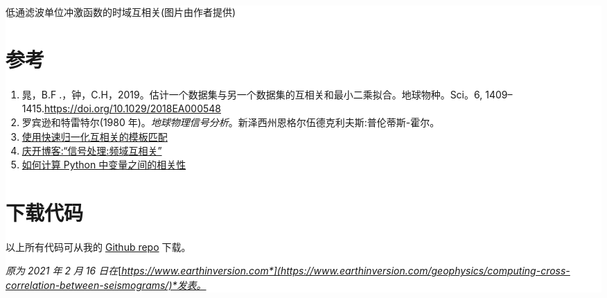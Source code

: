 低通滤波单位冲激函数的时域互相关(图片由作者提供)

# 参考

1.  晁，B.F .，钟，C.H，2019。估计一个数据集与另一个数据集的互相关和最小二乘拟合。地球物种。Sci。6, 1409–1415.https://doi.org/10.1029/2018EA000548
2.  罗宾逊和特雷特尔(1980 年)。*地球物理信号分析*。新泽西州恩格尔伍德克利夫斯:普伦蒂斯-霍尔。
3.  [使用快速归一化互相关的模板匹配](https://www.spiedigitallibrary.org/conference-proceedings-of-spie/4387/1/Template-matching-using-fast-normalized-cross-correlation/10.1117/12.421129.short?SSO=1)
4.  [庆开博客:“信号处理:频域互相关”](http://qingkaikong.blogspot.com/2016/10/signal-processing-cross-correlation-in.html)
5.  [如何计算 Python 中变量之间的相关性](https://machinelearningmastery.com/how-to-use-correlation-to-understand-the-relationship-between-variables/)

# 下载代码

以上所有代码可从我的 [Github repo](https://github.com/earthinversion/geophysical-cross-correlation.git) 下载。

*原为 2021 年 2 月 16 日在*[*https://www.earthinversion.com*](https://www.earthinversion.com/geophysics/computing-cross-correlation-between-seismograms/)*发表。*